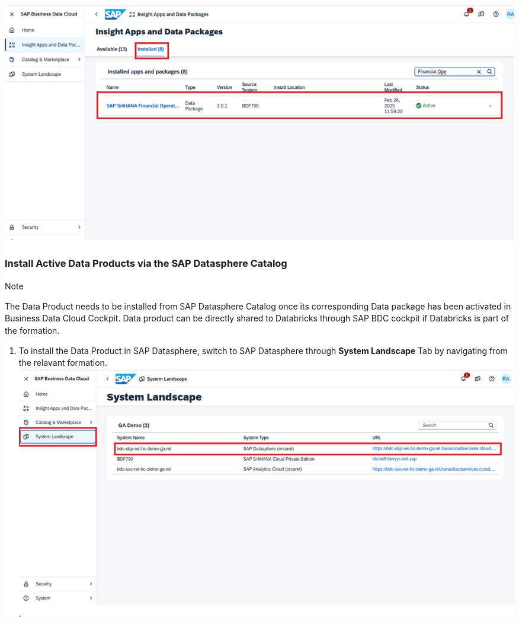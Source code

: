 <img src = "./images/Insightappandpackage_active.png" width= "1000"/>


### Install Active Data Products via the SAP Datasphere Catalog 

> [!Note]
> The Data Product needs to be installed from SAP Datasphere Catalog once its corresponding Data package has been activated in Business Data Cloud Cockpit. Data product can be directly shared to Databricks through SAP BDC cockpit if Databricks is part of the formation.


1. To install the Data Product in SAP Datasphere, switch to SAP Datasphere through  **System Landscape** Tab by navigating from the relavant formation.
<img src ="./images/SwitchDatasphere.png"  width="1000"/>. <br/>
